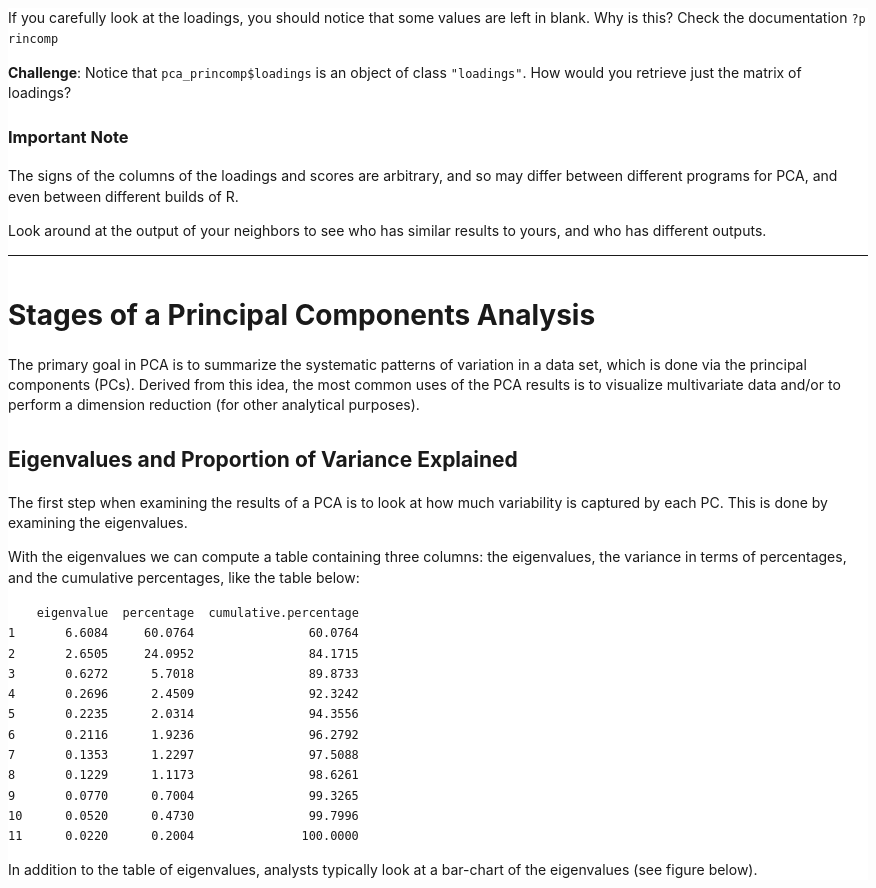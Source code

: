 If you carefully look at the loadings, you should notice that some values are left in blank. Why is this? Check the documentation `?princomp`

**Challenge**: Notice that `pca_princomp$loadings` is an object of class `"loadings"`. How would you retrieve just the matrix of loadings?

### Important Note

The signs of the columns of the loadings and scores are arbitrary, and so may differ between different programs for PCA, and even between different builds of R.

Look around at the output of your neighbors to see who has similar results to yours, and who has different outputs.

------------------------------------------------------------------------

Stages of a Principal Components Analysis
=========================================

The primary goal in PCA is to summarize the systematic patterns of variation in a data set, which is done via the principal components (PCs). Derived from this idea, the most common uses of the PCA results is to visualize multivariate data and/or to perform a dimension reduction (for other analytical purposes).

Eigenvalues and Proportion of Variance Explained
------------------------------------------------

The first step when examining the results of a PCA is to look at how much variability is captured by each PC. This is done by examining the eigenvalues.

With the eigenvalues we can compute a table containing three columns: the eigenvalues, the variance in terms of percentages, and the cumulative percentages, like the table below:

        eigenvalue  percentage  cumulative.percentage
    1       6.6084     60.0764                60.0764
    2       2.6505     24.0952                84.1715
    3       0.6272      5.7018                89.8733
    4       0.2696      2.4509                92.3242
    5       0.2235      2.0314                94.3556
    6       0.2116      1.9236                96.2792
    7       0.1353      1.2297                97.5088
    8       0.1229      1.1173                98.6261
    9       0.0770      0.7004                99.3265
    10      0.0520      0.4730                99.7996
    11      0.0220      0.2004               100.0000

In addition to the table of eigenvalues, analysts typically look at a bar-chart of the eigenvalues (see figure below).
